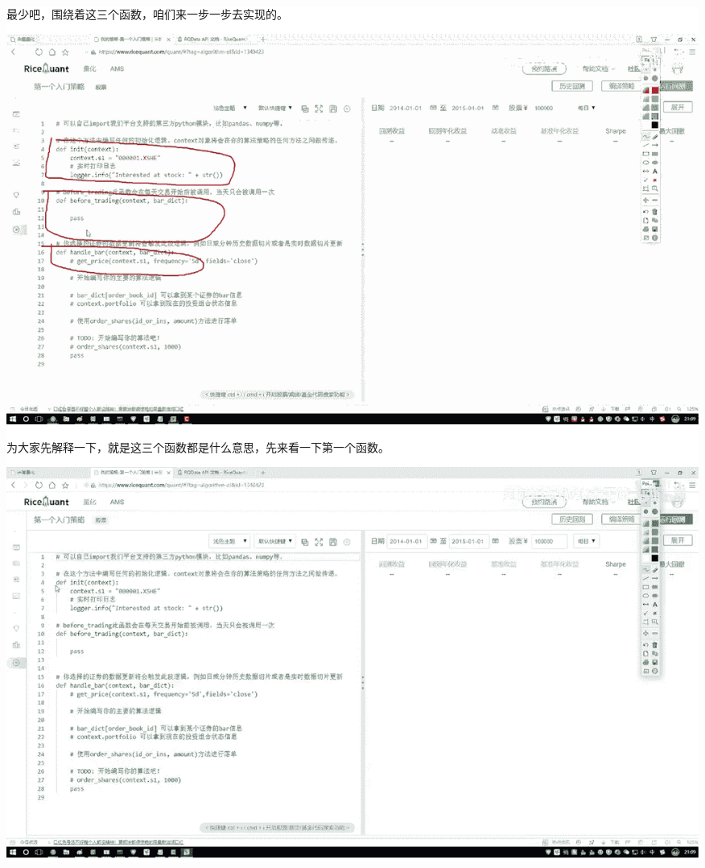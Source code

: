 最少吧，围绕着这三个函数，咱们来一步一步去实现的。

![](img/dcb0b1728c68a1bcbb1bf7fd5081e4a6_17.png)

为大家先解释一下，就是这三个函数都是什么意思，先来看一下第一个函数。

![](img/dcb0b1728c68a1bcbb1bf7fd5081e4a6_19.png)
